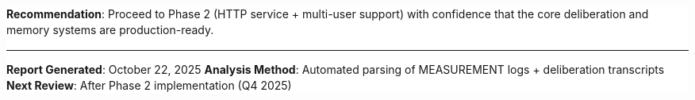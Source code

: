 **Recommendation**: Proceed to Phase 2 (HTTP service + multi-user support) with confidence that the core deliberation and memory systems are production-ready.

---

**Report Generated**: October 22, 2025
**Analysis Method**: Automated parsing of MEASUREMENT logs + deliberation transcripts
**Next Review**: After Phase 2 implementation (Q4 2025)
